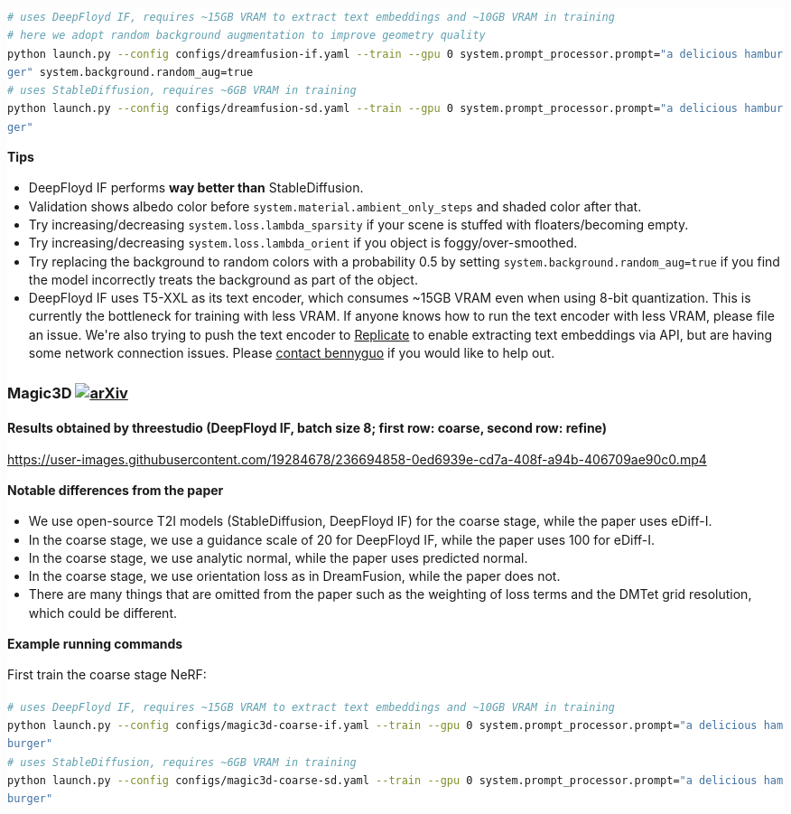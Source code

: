 ```sh
# uses DeepFloyd IF, requires ~15GB VRAM to extract text embeddings and ~10GB VRAM in training
# here we adopt random background augmentation to improve geometry quality
python launch.py --config configs/dreamfusion-if.yaml --train --gpu 0 system.prompt_processor.prompt="a delicious hamburger" system.background.random_aug=true
# uses StableDiffusion, requires ~6GB VRAM in training
python launch.py --config configs/dreamfusion-sd.yaml --train --gpu 0 system.prompt_processor.prompt="a delicious hamburger"
```

**Tips**

- DeepFloyd IF performs **way better than** StableDiffusion.
- Validation shows albedo color before `system.material.ambient_only_steps` and shaded color after that.
- Try increasing/decreasing `system.loss.lambda_sparsity` if your scene is stuffed with floaters/becoming empty.
- Try increasing/decreasing `system.loss.lambda_orient` if you object is foggy/over-smoothed.
- Try replacing the background to random colors with a probability 0.5 by setting `system.background.random_aug=true` if you find the model incorrectly treats the background as part of the object.
- DeepFloyd IF uses T5-XXL as its text encoder, which consumes ~15GB VRAM even when using 8-bit quantization. This is currently the bottleneck for training with less VRAM. If anyone knows how to run the text encoder with less VRAM, please file an issue. We're also trying to push the text encoder to [Replicate](https://replicate.com/) to enable extracting text embeddings via API, but are having some network connection issues. Please [contact bennyguo](mailto:imbennyguo@gmail.com) if you would like to help out.

### Magic3D [![arXiv](https://img.shields.io/badge/arXiv-2211.10440-b31b1b.svg?style=flat-square)](https://arxiv.org/abs/2211.10440)

**Results obtained by threestudio (DeepFloyd IF, batch size 8; first row: coarse, second row: refine)**

https://user-images.githubusercontent.com/19284678/236694858-0ed6939e-cd7a-408f-a94b-406709ae90c0.mp4

**Notable differences from the paper**

- We use open-source T2I models (StableDiffusion, DeepFloyd IF) for the coarse stage, while the paper uses eDiff-I.
- In the coarse stage, we use a guidance scale of 20 for DeepFloyd IF, while the paper uses 100 for eDiff-I.
- In the coarse stage, we use analytic normal, while the paper uses predicted normal.
- In the coarse stage, we use orientation loss as in DreamFusion, while the paper does not.
- There are many things that are omitted from the paper such as the weighting of loss terms and the DMTet grid resolution, which could be different.

**Example running commands**

First train the coarse stage NeRF:

```sh
# uses DeepFloyd IF, requires ~15GB VRAM to extract text embeddings and ~10GB VRAM in training
python launch.py --config configs/magic3d-coarse-if.yaml --train --gpu 0 system.prompt_processor.prompt="a delicious hamburger"
# uses StableDiffusion, requires ~6GB VRAM in training
python launch.py --config configs/magic3d-coarse-sd.yaml --train --gpu 0 system.prompt_processor.prompt="a delicious hamburger"
```
